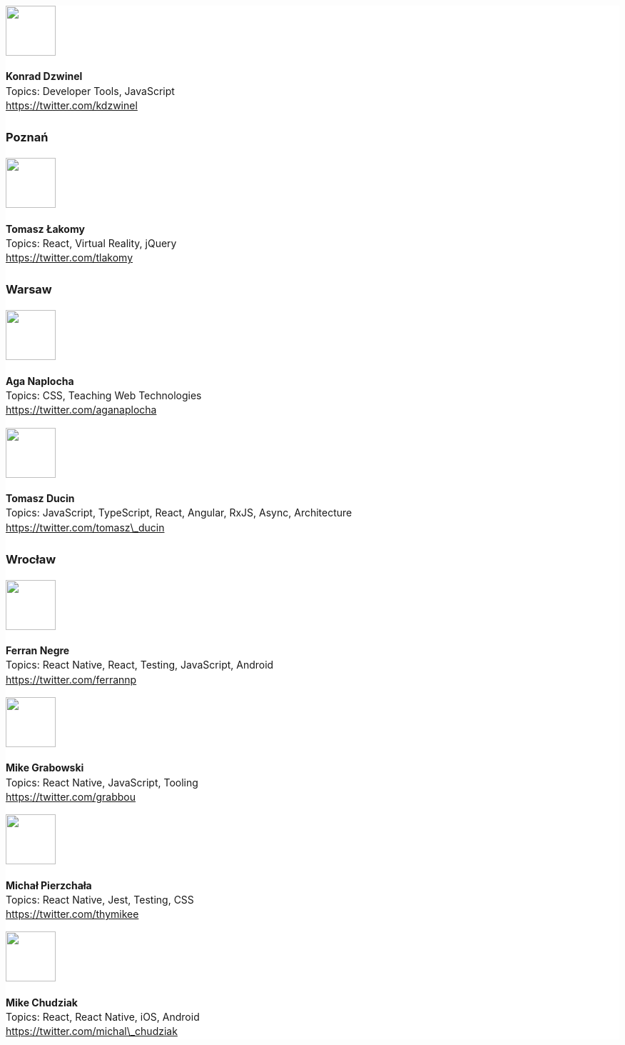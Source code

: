 <img src="https://res.cloudinary.com/dsscw65fc/image/twitter_name/kdzwinel" width="70" height="70" />

**Konrad Dzwinel**  
Topics: Developer Tools, JavaScript  
https://twitter.com/kdzwinel

### Poznań

<img src="https://res.cloudinary.com/dsscw65fc/image/twitter_name/tlakomy" width="70" height="70" />

**Tomasz Łakomy**  
Topics: React, Virtual Reality, jQuery  
https://twitter.com/tlakomy

### Warsaw

<img src="https://res.cloudinary.com/dsscw65fc/image/twitter_name/aganaplocha" width="70" height="70" />

**Aga Naplocha**  
Topics: CSS, Teaching Web Technologies  
https://twitter.com/aganaplocha

<img src="https://res.cloudinary.com/dsscw65fc/image/twitter_name/tomasz_ducin" width="70" height="70" />

**Tomasz Ducin**  
Topics: JavaScript, TypeScript, React, Angular, RxJS, Async, Architecture  
https://twitter.com/tomasz\_ducin

### Wrocław

<img src="https://res.cloudinary.com/dsscw65fc/image/twitter_name/ferrannp" width="70" height="70" />

**Ferran Negre**  
Topics: React Native, React, Testing, JavaScript, Android  
https://twitter.com/ferrannp

<img src="https://res.cloudinary.com/dsscw65fc/image/twitter_name/grabbou" width="70" height="70" />

**Mike Grabowski**  
Topics: React Native, JavaScript, Tooling  
https://twitter.com/grabbou

<img src="https://res.cloudinary.com/dsscw65fc/image/twitter_name/thymikee" width="70" height="70" />

**Michał Pierzchała**  
Topics: React Native, Jest, Testing, CSS  
https://twitter.com/thymikee

<img src="https://res.cloudinary.com/dsscw65fc/image/twitter_name/michal_chudziak" width="70" height="70" />

**Mike Chudziak**  
Topics: React, React Native, iOS, Android  
https://twitter.com/michal\_chudziak
